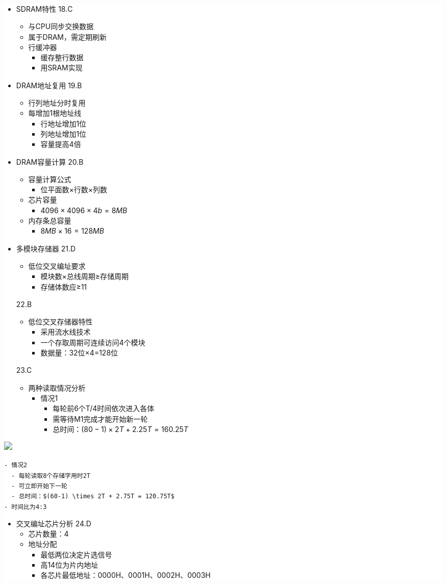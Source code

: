 - SDRAM特性
  18.C
  - 与CPU同步交换数据
  - 属于DRAM，需定期刷新
  - 行缓冲器
    - 缓存整行数据
    - 用SRAM实现

- DRAM地址复用
  19.B
  - 行列地址分时复用
  - 每增加1根地址线
    - 行地址增加1位
    - 列地址增加1位
    - 容量提高4倍

- DRAM容量计算
  20.B
  - 容量计算公式
    - 位平面数×行数×列数
  - 芯片容量
    - $4096 \times 4096 \times 4b = 8MB$
  - 内存条总容量
    - $8MB \times 16 = 128MB$

- 多模块存储器
  21.D
  - 低位交叉编址要求
    - 模块数×总线周期≥存储周期
    - 存储体数应≥11

  22.B
  - 低位交叉存储器特性
    - 采用流水线技术
    - 一个存取周期可连续访问4个模块
    - 数据量：32位×4=128位

  23.C
  - 两种读取情况分析
    - 情况1
      - 每轮前6个T/4时间依次进入各体
      - 需等待M1完成才能开始新一轮
      - 总时间：$(80-1) \times 2T + 2.25T = 160.25T$

![](https://cdn-mineru.openxlab.org.cn/model-mineru/prod/153b9d5bdf206a094cb694d14323915d7457d1260621994882de465cba4006b8.jpg)

    - 情况2
      - 每轮读取8个存储字用时2T
      - 可立即开始下一轮
      - 总时间：$(60-1) \times 2T + 2.75T = 120.75T$
    - 时间比为4:3

- 交叉编址芯片分析
  24.D
  - 芯片数量：4
  - 地址分配
    - 最低两位决定片选信号
    - 高14位为片内地址
    - 各芯片最低地址：0000H、0001H、0002H、0003H
